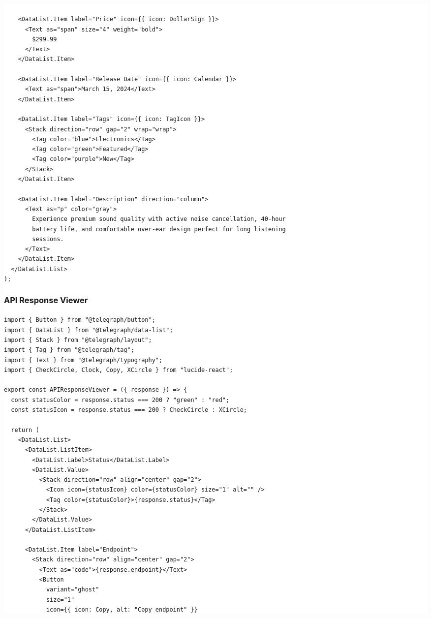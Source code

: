 ```tsx

    <DataList.Item label="Price" icon={{ icon: DollarSign }}>
      <Text as="span" size="4" weight="bold">
        $299.99
      </Text>
    </DataList.Item>

    <DataList.Item label="Release Date" icon={{ icon: Calendar }}>
      <Text as="span">March 15, 2024</Text>
    </DataList.Item>

    <DataList.Item label="Tags" icon={{ icon: TagIcon }}>
      <Stack direction="row" gap="2" wrap="wrap">
        <Tag color="blue">Electronics</Tag>
        <Tag color="green">Featured</Tag>
        <Tag color="purple">New</Tag>
      </Stack>
    </DataList.Item>

    <DataList.Item label="Description" direction="column">
      <Text as="p" color="gray">
        Experience premium sound quality with active noise cancellation, 40-hour
        battery life, and comfortable over-ear design perfect for long listening
        sessions.
      </Text>
    </DataList.Item>
  </DataList.List>
);
```

### API Response Viewer

```tsx
import { Button } from "@telegraph/button";
import { DataList } from "@telegraph/data-list";
import { Stack } from "@telegraph/layout";
import { Tag } from "@telegraph/tag";
import { Text } from "@telegraph/typography";
import { CheckCircle, Clock, Copy, XCircle } from "lucide-react";

export const APIResponseViewer = ({ response }) => {
  const statusColor = response.status === 200 ? "green" : "red";
  const statusIcon = response.status === 200 ? CheckCircle : XCircle;

  return (
    <DataList.List>
      <DataList.ListItem>
        <DataList.Label>Status</DataList.Label>
        <DataList.Value>
          <Stack direction="row" align="center" gap="2">
            <Icon icon={statusIcon} color={statusColor} size="1" alt="" />
            <Tag color={statusColor}>{response.status}</Tag>
          </Stack>
        </DataList.Value>
      </DataList.ListItem>

      <DataList.Item label="Endpoint">
        <Stack direction="row" align="center" gap="2">
          <Text as="code">{response.endpoint}</Text>
          <Button
            variant="ghost"
            size="1"
            icon={{ icon: Copy, alt: "Copy endpoint" }}
```